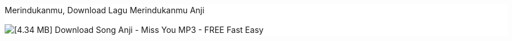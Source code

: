 Merindukanmu,  Download Lagu  Merindukanmu Anji                                                          </i>                             </p>                         </div></div></div></div><img width="100%" height="auto" src="https://imgcdn.000webhostapp.com/https/img.youtube.com/88a516ec393232de5433be81d9919a1a.jpeg" alt="[4.34 MB] Download Song Anji - Miss You MP3 - FREE Fast Easy"></div>  <script src="https://codepen.io/dimaslanjaka/pen/aQRrbR.js"></script>